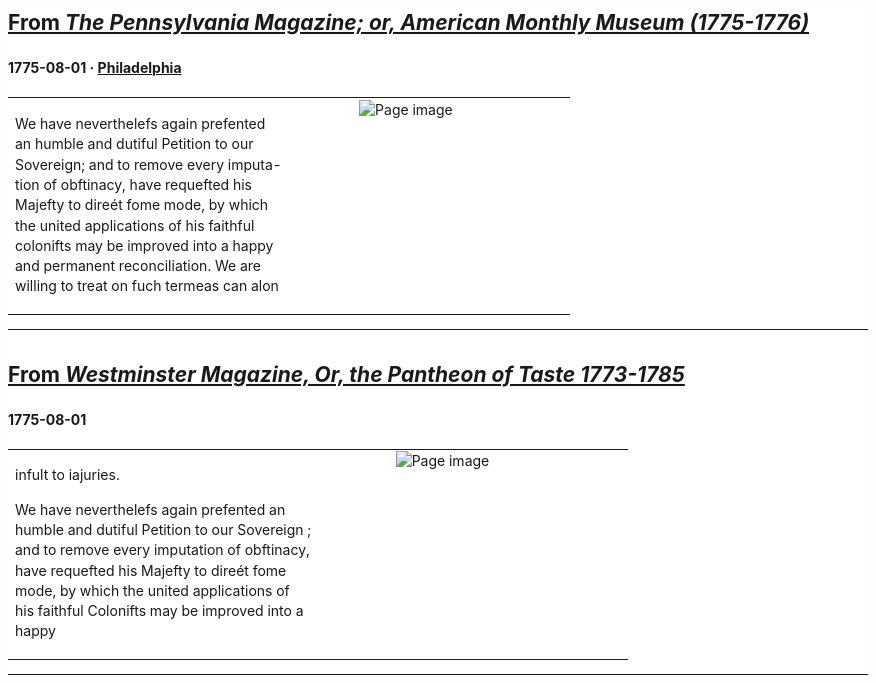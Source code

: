 
## [From _The Pennsylvania Magazine; or, American Monthly Museum (1775-1776)_](https://archive.org/details/sim_pennsylvania-magazine-or-american-monthly-museum_1775-08_1/page/n45/mode/1up?view=theater)

#### 1775-08-01 &middot; [Philadelphia](http://dbpedia.org/resource/Philadelphia)

<table style="width: 100%;"><tr><td style="width: 50%">

  
  
We have neverthelefs again prefented  
an humble and dutiful Petition to our  
Sovereign; and to remove every imputa-  
tion of obftinacy, have requefted his  
Majefty to direét fome mode, by which  
the united applications of his faithful  
colonifts may be improved into a happy  
and permanent reconciliation. We are  
willing to treat on fuch termeas can alon
</td><td style="width: 50%; max-height: 75%; margin: auto; display: block;">
<img alt="Page image" src="https://iiif.archive.org/image/iiif/2/sim_pennsylvania-magazine-or-american-monthly-museum_1775-08_1%2Fsim_pennsylvania-magazine-or-american-monthly-museum_1775-08_1_jp2.zip%2Fsim_pennsylvania-magazine-or-american-monthly-museum_1775-08_1_jp2%2Fsim_pennsylvania-magazine-or-american-monthly-museum_1775-08_1_0045.jp2/pct:51.552287581699346,27.60511882998172,35.661764705882355,11.151736745886655/600,/0/default.jpg"/>
</td>
</tr></table>

---

## [From _Westminster Magazine, Or, the Pantheon of Taste 1773-1785_](https://archive.org/details/sim_westminster-magazine-or-the-pantheon-of-taste_1775-08_3/page/n43/mode/1up?view=theater)

#### 1775-08-01

<table style="width: 100%;"><tr><td style="width: 50%">

  
infult to iajuries.  
  
We have neverthelefs again prefented an  
humble and dutiful Petition to our Sovereign ;  
and to remove every imputation of obftinacy,  
have requefted his Majefty to direét fome  
mode, by which the united applications of  
his faithful Colonifts may be improved into a  
happy
</td><td style="width: 50%; max-height: 75%; margin: auto; display: block;">
<img alt="Page image" src="https://iiif.archive.org/image/iiif/2/sim_westminster-magazine-or-the-pantheon-of-taste_1775-08_3%2Fsim_westminster-magazine-or-the-pantheon-of-taste_1775-08_3_jp2.zip%2Fsim_westminster-magazine-or-the-pantheon-of-taste_1775-08_3_jp2%2Fsim_westminster-magazine-or-the-pantheon-of-taste_1775-08_3_0043.jp2/pct:61.71773845489857,78.48582285881321,32.02416918429003,9.35399006138556/600,/0/default.jpg"/>
</td>
</tr></table>

---